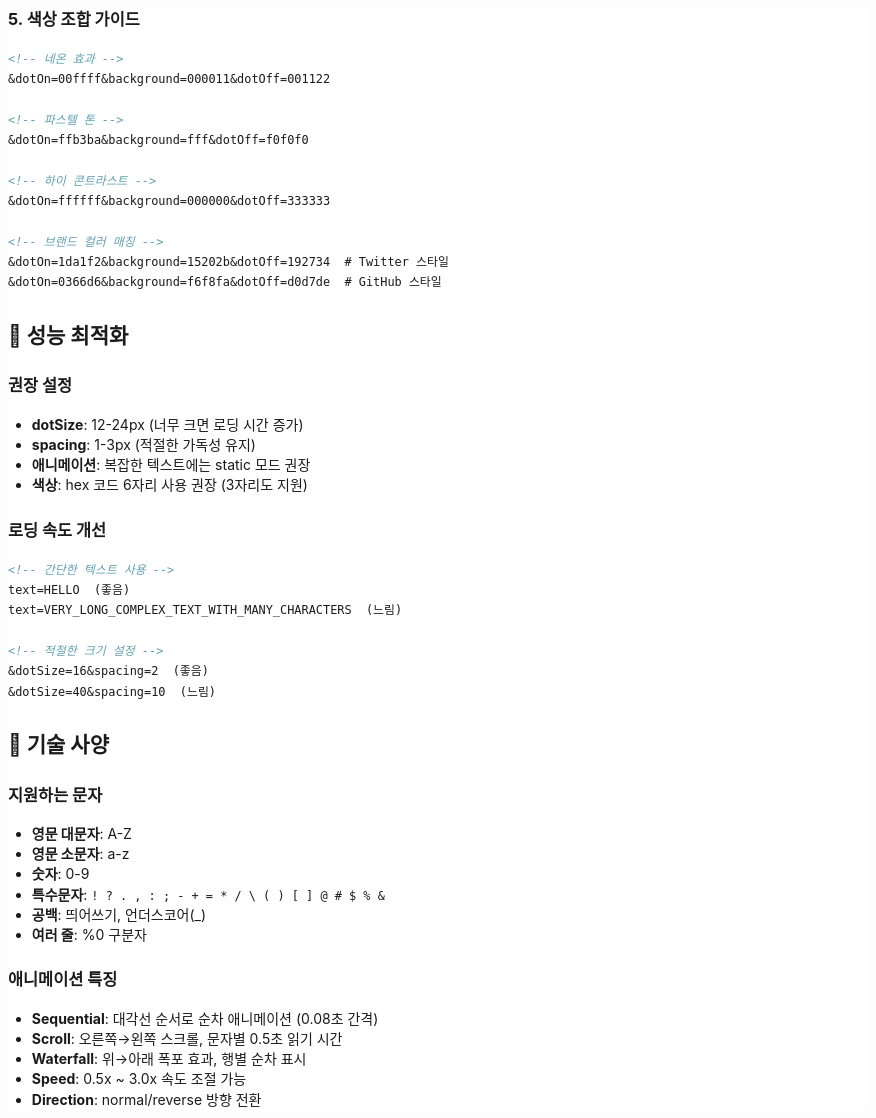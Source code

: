 ### 5. 색상 조합 가이드
```markdown
<!-- 네온 효과 -->
&dotOn=00ffff&background=000011&dotOff=001122

<!-- 파스텔 톤 -->
&dotOn=ffb3ba&background=fff&dotOff=f0f0f0

<!-- 하이 콘트라스트 -->
&dotOn=ffffff&background=000000&dotOff=333333

<!-- 브랜드 컬러 매칭 -->
&dotOn=1da1f2&background=15202b&dotOff=192734  # Twitter 스타일
&dotOn=0366d6&background=f6f8fa&dotOff=d0d7de  # GitHub 스타일
```

## 🎯 성능 최적화

### 권장 설정
- **dotSize**: 12-24px (너무 크면 로딩 시간 증가)
- **spacing**: 1-3px (적절한 가독성 유지)
- **애니메이션**: 복잡한 텍스트에는 static 모드 권장
- **색상**: hex 코드 6자리 사용 권장 (3자리도 지원)

### 로딩 속도 개선
```markdown
<!-- 간단한 텍스트 사용 -->
text=HELLO  (좋음)
text=VERY_LONG_COMPLEX_TEXT_WITH_MANY_CHARACTERS  (느림)

<!-- 적절한 크기 설정 -->
&dotSize=16&spacing=2  (좋음)
&dotSize=40&spacing=10  (느림)
```

## 📖 기술 사양

### 지원하는 문자
- **영문 대문자**: A-Z
- **영문 소문자**: a-z  
- **숫자**: 0-9
- **특수문자**: `! ? . , : ; - + = * / \ ( ) [ ] @ # $ % &`
- **공백**: 띄어쓰기, 언더스코어(_)
- **여러 줄**: %0 구분자

### 애니메이션 특징
- **Sequential**: 대각선 순서로 순차 애니메이션 (0.08초 간격)
- **Scroll**: 오른쪽→왼쪽 스크롤, 문자별 0.5초 읽기 시간
- **Waterfall**: 위→아래 폭포 효과, 행별 순차 표시
- **Speed**: 0.5x ~ 3.0x 속도 조절 가능
- **Direction**: normal/reverse 방향 전환
